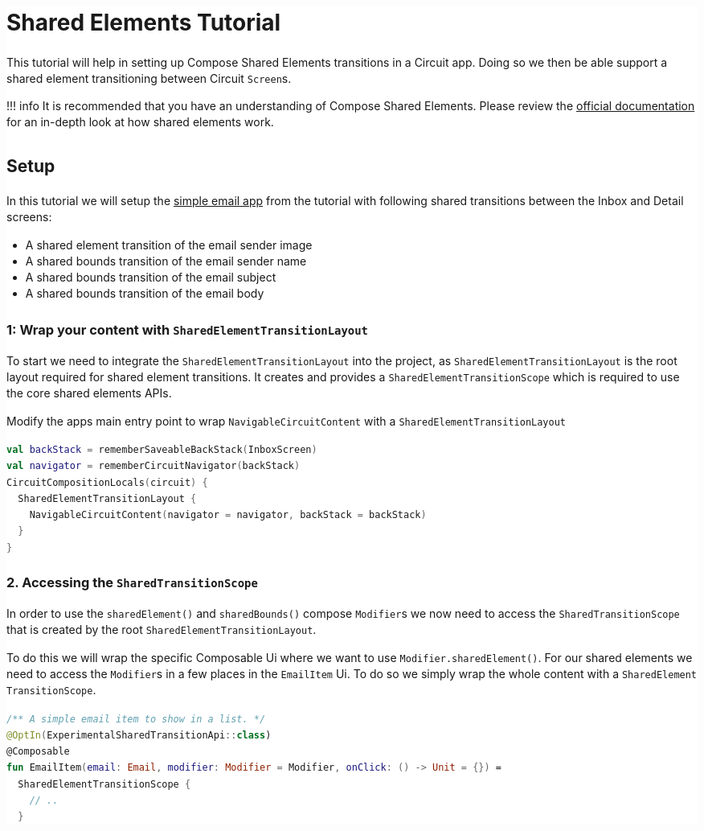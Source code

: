 Shared Elements Tutorial
========================

This tutorial will help in setting up Compose Shared Elements transitions in a Circuit app. Doing so we then be able support a shared element transitioning between Circuit `Screen`s.


!!! info
    It is recommended that you have an understanding of Compose Shared Elements. Please review the [official documentation](https://developer.android.com/develop/ui/compose/animation/shared-elements) for an in-depth look at how shared elements work.


## Setup

In this tutorial we will setup the [simple email app](https://slackhq.github.io/circuit/tutorial/) from the tutorial with following shared transitions between the Inbox and Detail screens:

- A shared element transition of the email sender image
- A shared bounds transition of the email sender name
- A shared bounds transition of the email subject
- A shared bounds transition of the email body

### 1: Wrap your content with `SharedElementTransitionLayout`

To start we need to integrate the `SharedElementTransitionLayout` into the project, as `SharedElementTransitionLayout` is the root layout required for shared element transitions. It creates and provides a `SharedElementTransitionScope` which is required to use the core shared elements APIs.

Modify the apps main entry point to wrap `NavigableCircuitContent` with a `SharedElementTransitionLayout`

```kotlin title="Add SharedElementTransitionLayout" hl_lines="4 6"
val backStack = rememberSaveableBackStack(InboxScreen)
val navigator = rememberCircuitNavigator(backStack)
CircuitCompositionLocals(circuit) { 
  SharedElementTransitionLayout {
    NavigableCircuitContent(navigator = navigator, backStack = backStack) 
  }
}
```


### 2. Accessing the `SharedTransitionScope`

In order to use the `sharedElement()` and `sharedBounds()` compose `Modifier`s we now need to access the `SharedTransitionScope` that is created by the root `SharedElementTransitionLayout`.

To do this we will wrap the specific Composable Ui where we want to use `Modifier.sharedElement()`. For our shared elements we need to access the `Modifier`s in a few places in the `EmailItem` Ui. To do so we simply wrap the whole content with a `SharedElementTransitionScope`.


```kotlin title="ui.kt" hl_lines="2 5"
/** A simple email item to show in a list. */
@OptIn(ExperimentalSharedTransitionApi::class)
@Composable
fun EmailItem(email: Email, modifier: Modifier = Modifier, onClick: () -> Unit = {}) =
  SharedElementTransitionScope {
    // ..
  }
```
